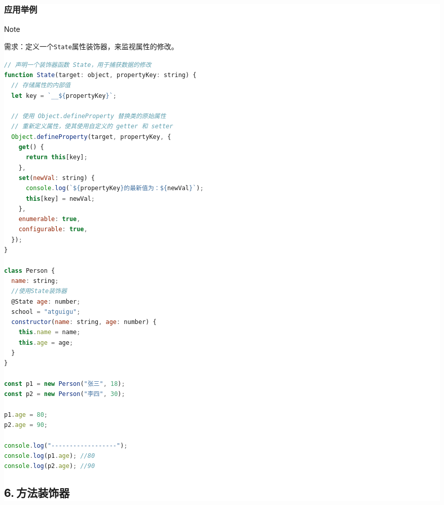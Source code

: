 ### 应用举例

> [!NOTE]
>
> 需求：定义一个`State`属性装饰器，来监视属性的修改。

```js
// 声明一个装饰器函数 State，用于捕获数据的修改
function State(target: object, propertyKey: string) {
  // 存储属性的内部值
  let key = `__${propertyKey}`;

  // 使用 Object.defineProperty 替换类的原始属性
  // 重新定义属性，使其使用自定义的 getter 和 setter
  Object.defineProperty(target, propertyKey, {
    get() {
      return this[key];
    },
    set(newVal: string) {
      console.log(`${propertyKey}的最新值为：${newVal}`);
      this[key] = newVal;
    },
    enumerable: true,
    configurable: true,
  });
}

class Person {
  name: string;
  //使用State装饰器
  @State age: number;
  school = "atguigu";
  constructor(name: string, age: number) {
    this.name = name;
    this.age = age;
  }
}

const p1 = new Person("张三", 18);
const p2 = new Person("李四", 30);

p1.age = 80;
p2.age = 90;

console.log("------------------");
console.log(p1.age); //80
console.log(p2.age); //90
```

## 6. 方法装饰器
